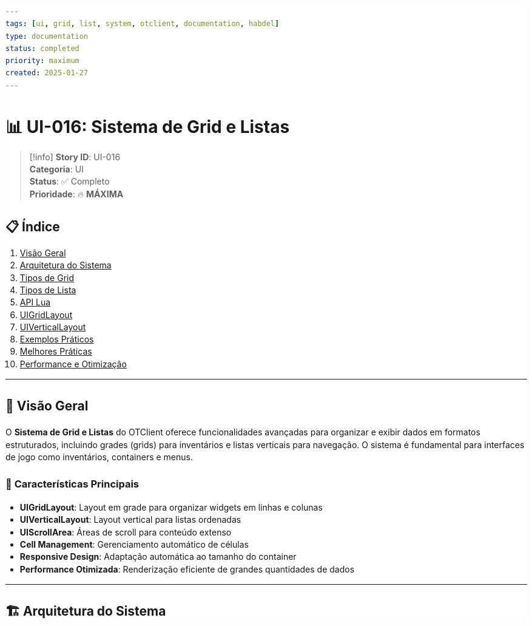 ```yaml
---
tags: [ui, grid, list, system, otclient, documentation, habdel]
type: documentation
status: completed
priority: maximum
created: 2025-01-27
---
```


# 📊 UI-016: Sistema de Grid e Listas

> [!info] **Story ID**: UI-016  
> **Categoria**: UI  
> **Status**: ✅ Completo  
> **Prioridade**: 🔥 **MÁXIMA**

## 📋 Índice
1. [Visão Geral](#visão-geral)
2. [Arquitetura do Sistema](#arquitetura-do-sistema)
3. [Tipos de Grid](#tipos-de-grid)
4. [Tipos de Lista](#tipos-de-lista)
5. [API Lua](#api-lua)
6. [UIGridLayout](#uigridlayout)
7. [UIVerticalLayout](#uiverticallayout)
8. [Exemplos Práticos](#exemplos-práticos)
9. [Melhores Práticas](#melhores-práticas)
10. [Performance e Otimização](#performance-e-otimização)

---

## 🎯 Visão Geral

O **Sistema de Grid e Listas** do OTClient oferece funcionalidades avançadas para organizar e exibir dados em formatos estruturados, incluindo grades (grids) para inventários e listas verticais para navegação. O sistema é fundamental para interfaces de jogo como inventários, containers e menus.

### 🎨 **Características Principais**

- **UIGridLayout**: Layout em grade para organizar widgets em linhas e colunas
- **UIVerticalLayout**: Layout vertical para listas ordenadas
- **UIScrollArea**: Áreas de scroll para conteúdo extenso
- **Cell Management**: Gerenciamento automático de células
- **Responsive Design**: Adaptação automática ao tamanho do container
- **Performance Otimizada**: Renderização eficiente de grandes quantidades de dados

---

## 🏗️ Arquitetura do Sistema
